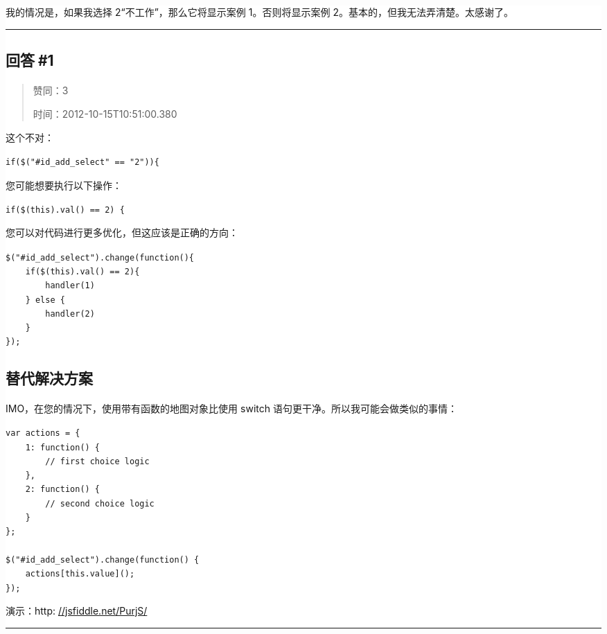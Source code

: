 我的情况是，如果我选择 2“不工作”，那么它将显示案例 1。否则将显示案例 2。基本的，但我无法弄清楚。太感谢了。

* * *

## 回答 #1

> 赞同：3
> 
> 时间：2012-10-15T10:51:00.380

这个不对：

```
if($("#id_add_select" == "2")){ 
```

您可能想要执行以下操作：

```
if($(this).val() == 2) { 
```

您可以对代码进行更多优化，但这应该是正确的方向：

```
$("#id_add_select").change(function(){
    if($(this).val() == 2){
        handler(1)
    } else {
        handler(2) 
    } 
}); 
```

## 替代解决方案

IMO，在您的情况下，使用带有函数的地图对象比使用 switch 语句更干净。所以我可能会做类似的事情：

```
var actions = {
    1: function() {
        // first choice logic
    },
    2: function() {
        // second choice logic
    }
};

$("#id_add_select").change(function() {
    actions[this.value]();
}); 
```

演示：http: [//jsfiddle.net/PurjS/](http://jsfiddle.net/PurjS/)

* * *
